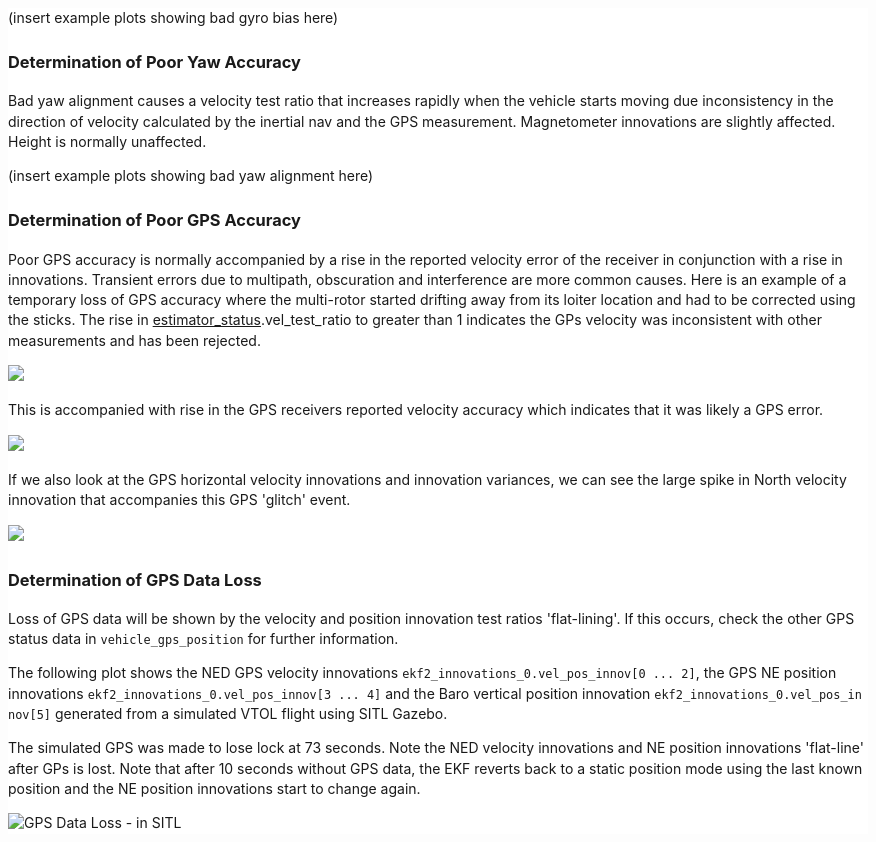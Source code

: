 \(insert example plots showing bad gyro bias here\)

### Determination of Poor Yaw Accuracy

Bad yaw alignment causes a velocity test ratio that increases rapidly when the vehicle starts moving due inconsistency in the direction of velocity calculated by the inertial nav and the  GPS measurement. Magnetometer innovations are slightly affected. Height is normally unaffected.

\(insert example plots showing bad yaw alignment here\)

### Determination of Poor GPS Accuracy

Poor GPS accuracy is normally accompanied by a rise in the reported velocity error of the receiver in conjunction with a rise in innovations. Transient errors due to multipath, obscuration and interference are more common causes. Here is an example of a temporary loss of GPS accuracy where the multi-rotor started drifting away from its loiter location and had to be corrected using the sticks. The rise in [estimator\_status](https://github.com/PX4/Firmware/blob/master/msg/estimator_status.msg).vel\_test\_ratio to greater than 1 indicates the GPs velocity was inconsistent with other measurements and has been rejected.

![](../../assets/ecl/gps_glitch_-_test_ratios.png)

This is accompanied with rise in the GPS receivers reported velocity accuracy which indicates that it was likely a GPS error.

![](../../assets/ecl/gps_glitch_-_reported_receiver_accuracy.png)

If we also look at the GPS horizontal velocity innovations and innovation variances, we can see the large spike in North velocity innovation that accompanies this GPS 'glitch' event.

![](../../assets/ecl/gps_glitch_-_velocity_innovations.png)

### Determination of GPS Data Loss

Loss of GPS data will be shown by the velocity and position innovation test ratios 'flat-lining'. If this occurs, check the other GPS status data in `vehicle_gps_position` for further information.

The following plot shows the NED GPS velocity innovations `ekf2_innovations_0.vel_pos_innov[0 ... 2]`, the GPS NE position innovations `ekf2_innovations_0.vel_pos_innov[3 ... 4]` and the Baro vertical position innovation `ekf2_innovations_0.vel_pos_innov[5]` generated from a simulated VTOL flight using SITL Gazebo.

The simulated GPS was made to lose lock at 73 seconds. Note the NED velocity innovations and NE position innovations 'flat-line' after GPs is lost. Note that after 10 seconds without GPS data, the EKF reverts back to a static position mode using the last known position and the NE position innovations start to change again.

![GPS Data Loss - in SITL](../../assets/ecl/gps_data_loss_-_velocity_innovations.png)

